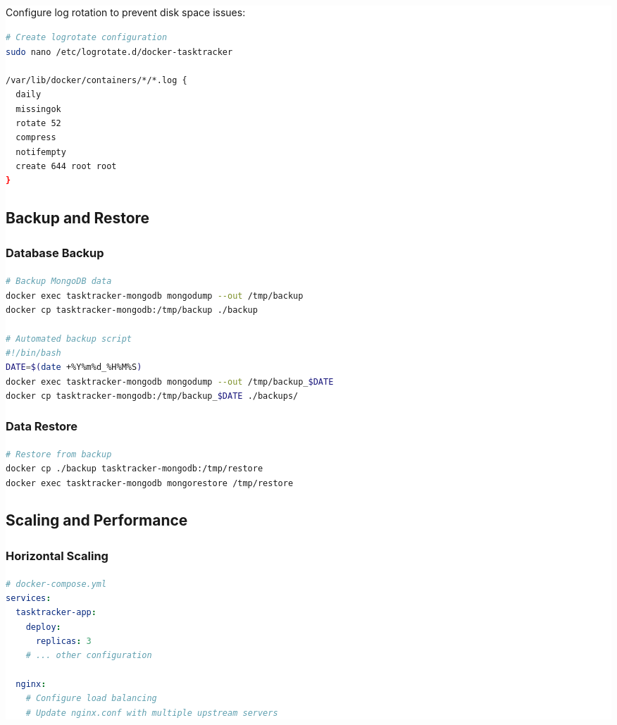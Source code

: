 Configure log rotation to prevent disk space issues:

```bash
# Create logrotate configuration
sudo nano /etc/logrotate.d/docker-tasktracker

/var/lib/docker/containers/*/*.log {
  daily
  missingok
  rotate 52
  compress
  notifempty
  create 644 root root
}
```

## Backup and Restore

### Database Backup

```bash
# Backup MongoDB data
docker exec tasktracker-mongodb mongodump --out /tmp/backup
docker cp tasktracker-mongodb:/tmp/backup ./backup

# Automated backup script
#!/bin/bash
DATE=$(date +%Y%m%d_%H%M%S)
docker exec tasktracker-mongodb mongodump --out /tmp/backup_$DATE
docker cp tasktracker-mongodb:/tmp/backup_$DATE ./backups/
```

### Data Restore

```bash
# Restore from backup
docker cp ./backup tasktracker-mongodb:/tmp/restore
docker exec tasktracker-mongodb mongorestore /tmp/restore
```

## Scaling and Performance

### Horizontal Scaling

```yaml
# docker-compose.yml
services:
  tasktracker-app:
    deploy:
      replicas: 3
    # ... other configuration
  
  nginx:
    # Configure load balancing
    # Update nginx.conf with multiple upstream servers
```
